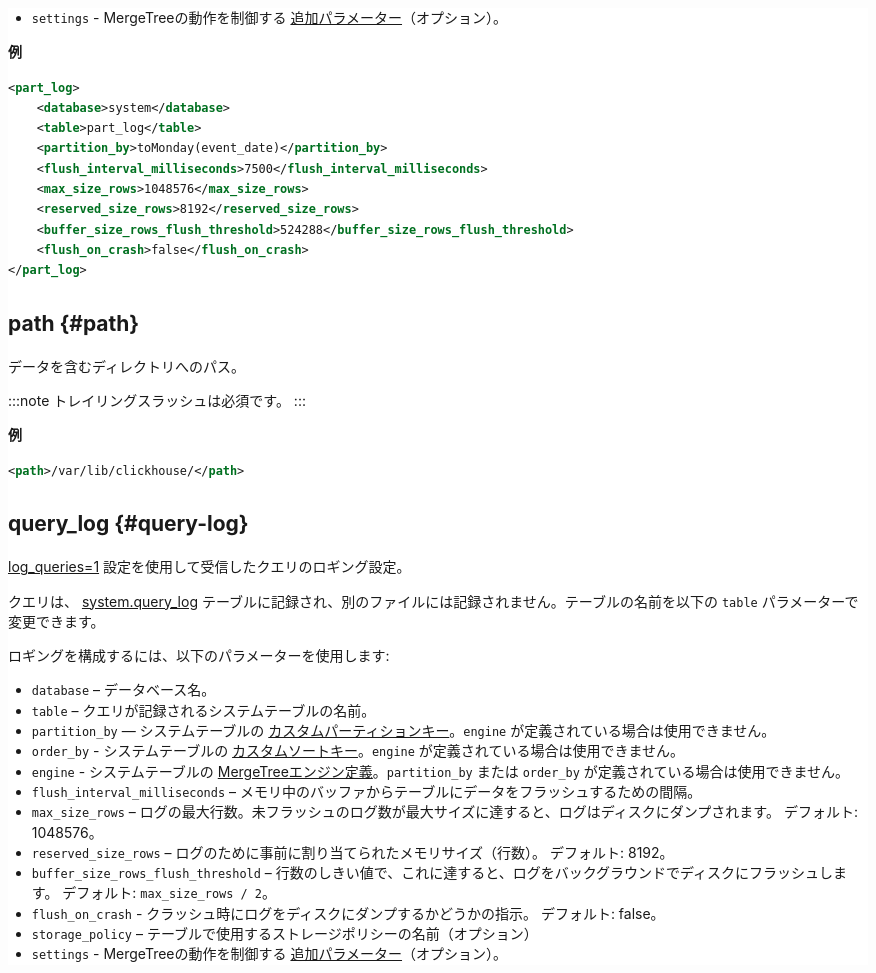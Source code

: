 - `settings` - MergeTreeの動作を制御する [追加パラメーター](../../engines/table-engines/mergetree-family/mergetree.md/#settings)（オプション）。

**例**

``` xml
<part_log>
    <database>system</database>
    <table>part_log</table>
    <partition_by>toMonday(event_date)</partition_by>
    <flush_interval_milliseconds>7500</flush_interval_milliseconds>
    <max_size_rows>1048576</max_size_rows>
    <reserved_size_rows>8192</reserved_size_rows>
    <buffer_size_rows_flush_threshold>524288</buffer_size_rows_flush_threshold>
    <flush_on_crash>false</flush_on_crash>
</part_log>
```

## path {#path}

データを含むディレクトリへのパス。

:::note
トレイリングスラッシュは必須です。
:::

**例**

``` xml
<path>/var/lib/clickhouse/</path>
```

## query_log {#query-log}

[log_queries=1](../../operations/settings/settings.md) 設定を使用して受信したクエリのロギング設定。

クエリは、 [system.query_log](../../operations/system-tables/query_log.md#system_tables-query_log) テーブルに記録され、別のファイルには記録されません。テーブルの名前を以下の `table` パラメーターで変更できます。

ロギングを構成するには、以下のパラメーターを使用します:

- `database` – データベース名。
- `table` – クエリが記録されるシステムテーブルの名前。
- `partition_by` — システムテーブルの [カスタムパーティションキー](../../engines/table-engines/mergetree-family/custom-partitioning-key.md)。`engine` が定義されている場合は使用できません。
- `order_by` - システムテーブルの [カスタムソートキー](../../engines/table-engines/mergetree-family/mergetree.md#order_by)。`engine` が定義されている場合は使用できません。
- `engine` - システムテーブルの [MergeTreeエンジン定義](../../engines/table-engines/mergetree-family/mergetree.md#table_engine-mergetree-creating-a-table)。`partition_by` または `order_by` が定義されている場合は使用できません。
- `flush_interval_milliseconds` – メモリ中のバッファからテーブルにデータをフラッシュするための間隔。
- `max_size_rows` – ログの最大行数。未フラッシュのログ数が最大サイズに達すると、ログはディスクにダンプされます。
デフォルト: 1048576。
- `reserved_size_rows` – ログのために事前に割り当てられたメモリサイズ（行数）。
デフォルト: 8192。
- `buffer_size_rows_flush_threshold` – 行数のしきい値で、これに達すると、ログをバックグラウンドでディスクにフラッシュします。
デフォルト: `max_size_rows / 2`。
- `flush_on_crash` - クラッシュ時にログをディスクにダンプするかどうかの指示。
デフォルト: false。
- `storage_policy` – テーブルで使用するストレージポリシーの名前（オプション）
- `settings` - MergeTreeの動作を制御する [追加パラメーター](../../engines/table-engines/mergetree-family/mergetree.md/#settings)（オプション）。
